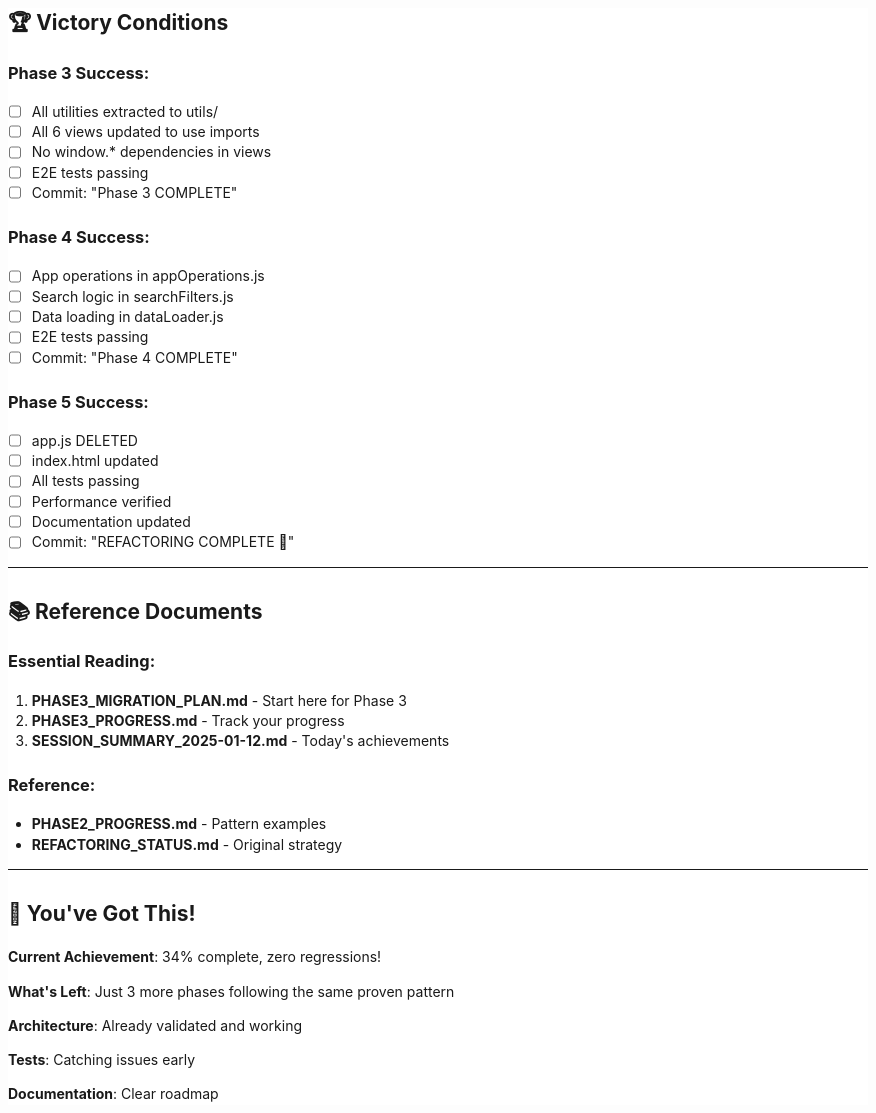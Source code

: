 
## 🏆 Victory Conditions

### Phase 3 Success:
- [ ] All utilities extracted to utils/
- [ ] All 6 views updated to use imports
- [ ] No window.* dependencies in views
- [ ] E2E tests passing
- [ ] Commit: "Phase 3 COMPLETE"

### Phase 4 Success:
- [ ] App operations in appOperations.js
- [ ] Search logic in searchFilters.js
- [ ] Data loading in dataLoader.js
- [ ] E2E tests passing
- [ ] Commit: "Phase 4 COMPLETE"

### Phase 5 Success:
- [ ] app.js DELETED
- [ ] index.html updated
- [ ] All tests passing
- [ ] Performance verified
- [ ] Documentation updated
- [ ] Commit: "REFACTORING COMPLETE 🎉"

---

## 📚 Reference Documents

### Essential Reading:
1. **PHASE3_MIGRATION_PLAN.md** - Start here for Phase 3
2. **PHASE3_PROGRESS.md** - Track your progress
3. **SESSION_SUMMARY_2025-01-12.md** - Today's achievements

### Reference:
- **PHASE2_PROGRESS.md** - Pattern examples
- **REFACTORING_STATUS.md** - Original strategy

---

## 💪 You've Got This!

**Current Achievement**: 34% complete, zero regressions!

**What's Left**: Just 3 more phases following the same proven pattern

**Architecture**: Already validated and working

**Tests**: Catching issues early

**Documentation**: Clear roadmap

